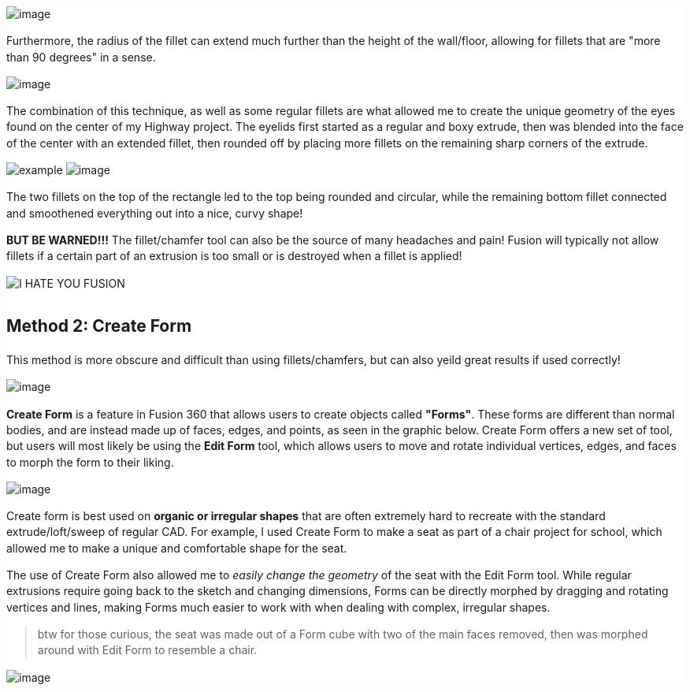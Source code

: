 <img width="500" alt="image" src="https://github.com/user-attachments/assets/ac676772-4b97-4b78-8fb3-984398323ef5" /> <br/>

Furthermore, the radius of the fillet can extend much further than the height of the wall/floor, allowing for fillets that are "more than 90 degrees" in a sense. <br/>

<img width="500" alt="image" src="https://github.com/user-attachments/assets/504a717b-1322-4ec2-9233-e788d10615c8" /> <br/>

The combination of this technique, as well as some regular fillets are what allowed me to create the unique geometry of the eyes found on the center of my Highway project. The eyelids first started as a regular and boxy extrude, then was blended into the face of the center with an extended fillet, then rounded off by placing more fillets on the remaining sharp corners of the extrude. <br/>

<img width="500" alt="example" src="https://github.com/user-attachments/assets/31aef77f-5f46-48ad-871c-3368543b9fee" />
<img width="500" alt="image" src="https://github.com/user-attachments/assets/2eecff2e-6543-4e92-b47c-f9304a1a9990" /> <br/>


The two fillets on the top of the rectangle led to the top being rounded and circular, while the remaining bottom fillet connected and smoothened everything out into a nice, curvy shape! <br/>

**BUT BE WARNED!!!** The fillet/chamfer tool can also be the source of many headaches and pain! Fusion will typically not allow fillets if a certain part of an extrusion is too small or is destroyed when a fillet is applied! <br/>

<img width="500" alt="I HATE YOU FUSION" src="https://github.com/user-attachments/assets/ec9c4ad6-3ae2-47a4-9473-905e1a8e40a3" />

## Method 2: Create Form
This method is more obscure and difficult than using fillets/chamfers, but can also yeild great results if used correctly! <br/>

<img width="800" alt="image" src="https://github.com/user-attachments/assets/c7a33e14-e5c2-42d2-a0b4-2984179c0f98" />

**Create Form** is a feature in Fusion 360 that allows users to create objects called **"Forms"**. These forms are different than normal bodies, and are instead made up of faces, edges, and points, as seen in the graphic below. Create Form offers a new set of tool, but users will most likely be using the **Edit Form** tool, which allows users to move and rotate individual vertices, edges, and faces to morph the form to their liking. <br/>

<img width="700" alt="image" src="https://github.com/user-attachments/assets/4571d296-b006-40bd-9855-f75ca7971054" /> <br/>

Create form is best used on **organic or irregular shapes** that are often extremely hard to recreate with the standard extrude/loft/sweep of regular CAD. For example, I used Create Form to make a seat as part of a chair project for school, which allowed me to make a unique and comfortable shape for the seat. <br/>

The use of Create Form also allowed me to *easily change the geometry* of the seat with the Edit Form tool. While regular extrusions require going back to the sketch and changing dimensions, Forms can be directly morphed by dragging and rotating vertices and lines, making Forms much easier to work with when dealing with complex, irregular shapes. <br/>
> btw for those curious, the seat was made out of a Form cube with two of the main faces removed, then was morphed around with Edit Form to resemble a chair. <br/>

<img width="324" alt="image" src="https://github.com/user-attachments/assets/450bf74c-bd9c-4815-8f00-c5a101d1ca41" /> <br/>

